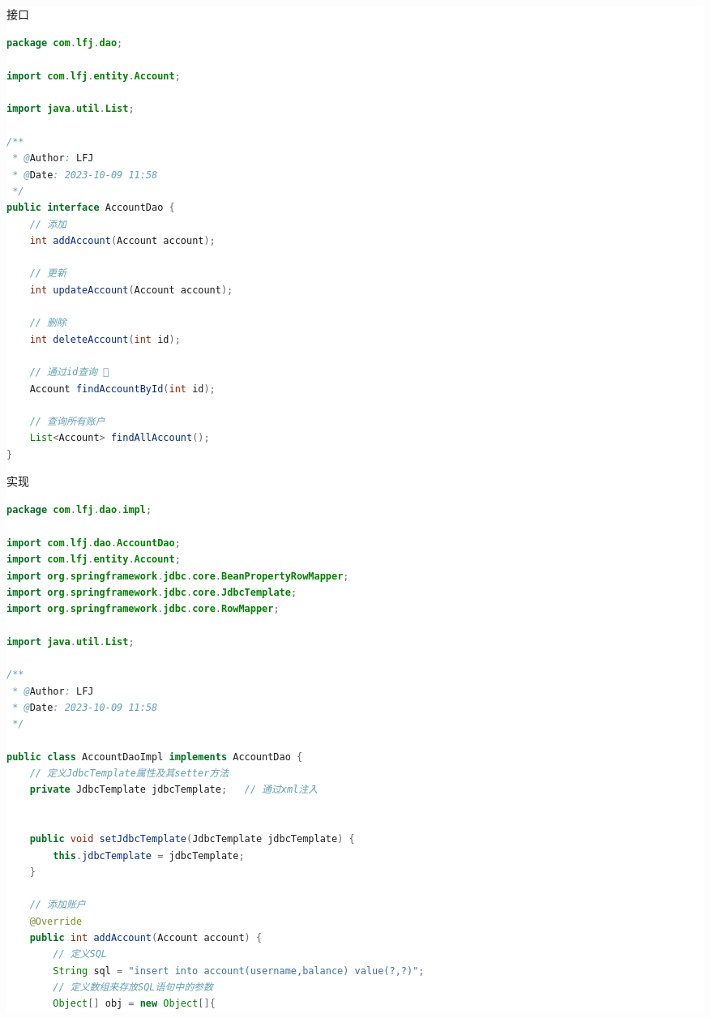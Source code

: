 接口

```java
package com.lfj.dao;

import com.lfj.entity.Account;

import java.util.List;

/**
 * @Author: LFJ
 * @Date: 2023-10-09 11:58
 */
public interface AccountDao {
	// 添加
	int addAccount(Account account);

	// 更新
	int updateAccount(Account account);

	// 删除
	int deleteAccount(int id);

	// 通过id查询 
	Account findAccountById(int id);

	// 查询所有账户
	List<Account> findAllAccount();
}
```

实现

```java
package com.lfj.dao.impl;

import com.lfj.dao.AccountDao;
import com.lfj.entity.Account;
import org.springframework.jdbc.core.BeanPropertyRowMapper;
import org.springframework.jdbc.core.JdbcTemplate;
import org.springframework.jdbc.core.RowMapper;

import java.util.List;

/**
 * @Author: LFJ
 * @Date: 2023-10-09 11:58
 */

public class AccountDaoImpl implements AccountDao {
	// 定义JdbcTemplate属性及其setter方法
	private JdbcTemplate jdbcTemplate;   // 通过xml注入


	public void setJdbcTemplate(JdbcTemplate jdbcTemplate) {
		this.jdbcTemplate = jdbcTemplate;
	}

	// 添加账户
	@Override
	public int addAccount(Account account) {
		// 定义SQL
		String sql = "insert into account(username,balance) value(?,?)";
		// 定义数组来存放SQL语句中的参数
		Object[] obj = new Object[]{
```